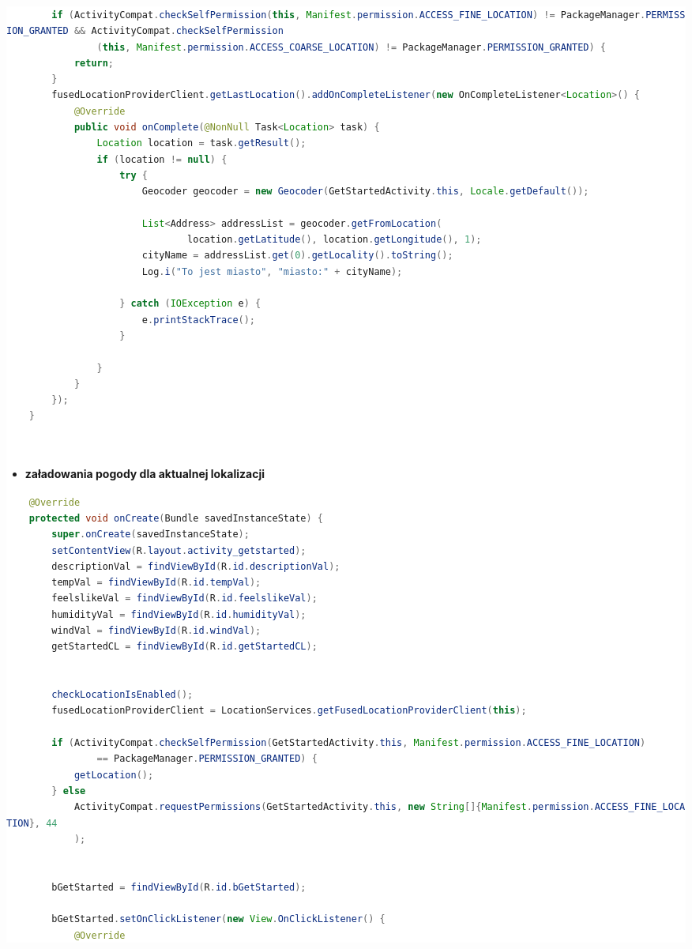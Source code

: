 ```java
        if (ActivityCompat.checkSelfPermission(this, Manifest.permission.ACCESS_FINE_LOCATION) != PackageManager.PERMISSION_GRANTED && ActivityCompat.checkSelfPermission
                (this, Manifest.permission.ACCESS_COARSE_LOCATION) != PackageManager.PERMISSION_GRANTED) {
            return;
        }
        fusedLocationProviderClient.getLastLocation().addOnCompleteListener(new OnCompleteListener<Location>() {
            @Override
            public void onComplete(@NonNull Task<Location> task) {
                Location location = task.getResult();
                if (location != null) {
                    try {
                        Geocoder geocoder = new Geocoder(GetStartedActivity.this, Locale.getDefault());

                        List<Address> addressList = geocoder.getFromLocation(
                                location.getLatitude(), location.getLongitude(), 1);
                        cityName = addressList.get(0).getLocality().toString();
                        Log.i("To jest miasto", "miasto:" + cityName);

                    } catch (IOException e) {
                        e.printStackTrace();
                    }

                }
            }
        });
    }
    
    
```
* **załadowania pogody dla aktualnej lokalizacji** 
```java
    @Override
    protected void onCreate(Bundle savedInstanceState) {
        super.onCreate(savedInstanceState);
        setContentView(R.layout.activity_getstarted);
        descriptionVal = findViewById(R.id.descriptionVal);
        tempVal = findViewById(R.id.tempVal);
        feelslikeVal = findViewById(R.id.feelslikeVal);
        humidityVal = findViewById(R.id.humidityVal);
        windVal = findViewById(R.id.windVal);
        getStartedCL = findViewById(R.id.getStartedCL);


        checkLocationIsEnabled();
        fusedLocationProviderClient = LocationServices.getFusedLocationProviderClient(this);

        if (ActivityCompat.checkSelfPermission(GetStartedActivity.this, Manifest.permission.ACCESS_FINE_LOCATION)
                == PackageManager.PERMISSION_GRANTED) {
            getLocation();
        } else
            ActivityCompat.requestPermissions(GetStartedActivity.this, new String[]{Manifest.permission.ACCESS_FINE_LOCATION}, 44
            );


        bGetStarted = findViewById(R.id.bGetStarted);

        bGetStarted.setOnClickListener(new View.OnClickListener() {
            @Override
```